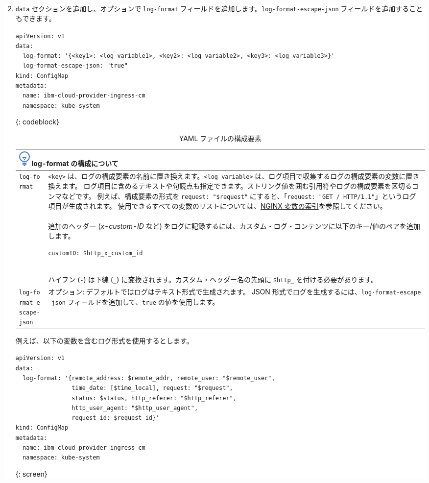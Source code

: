 2. <code>data</code> セクションを追加し、オプションで `log-format` フィールドを追加します。`log-format-escape-json` フィールドを追加することもできます。

    ```
    apiVersion: v1
    data:
      log-format: '{<key1>: <log_variable1>, <key2>: <log_variable2>, <key3>: <log_variable3>}'
      log-format-escape-json: "true"
    kind: ConfigMap
    metadata:
      name: ibm-cloud-provider-ingress-cm
      namespace: kube-system
    ```
    {: codeblock}

    <table>
    <caption>YAML ファイルの構成要素</caption>
    <thead>
    <th colspan=2><img src="images/idea.png" alt="アイデア・アイコン"/> log-format の構成について</th>
    </thead>
    <tbody>
    <tr>
    <td><code>log-format</code></td>
    <td><code>&lt;key&gt;</code> は、ログの構成要素の名前に置き換えます。<code>&lt;log_variable&gt;</code> は、ログ項目で収集するログの構成要素の変数に置き換えます。 ログ項目に含めるテキストや句読点も指定できます。ストリング値を囲む引用符やログの構成要素を区切るコンマなどです。 例えば、構成要素の形式を <code>request: "$request"</code> にすると、「<code>request: "GET / HTTP/1.1"</code>」というログ項目が生成されます。 使用できるすべての変数のリストについては、<a href="http://nginx.org/en/docs/varindex.html">NGINX 変数の索引</a>を参照してください。<br><br>追加のヘッダー (<em>x-custom-ID</em> など) をログに記録するには、カスタム・ログ・コンテンツに以下のキー/値のペアを追加します。 <br><pre class="codeblock"><code>customID: $http_x_custom_id</code></pre> <br>ハイフン (<code>-</code>) は下線 (<code>_</code>) に変換されます。カスタム・ヘッダー名の先頭に <code>$http_</code> を付ける必要があります。</td>
    </tr>
    <tr>
    <td><code>log-format-escape-json</code></td>
    <td>オプション: デフォルトではログはテキスト形式で生成されます。 JSON 形式でログを生成するには、<code>log-format-escape-json</code> フィールドを追加して、<code>true</code> の値を使用します。</td>
    </tr>
    </tbody></table>

    例えば、以下の変数を含むログ形式を使用するとします。
    ```
    apiVersion: v1
    data:
      log-format: '{remote_address: $remote_addr, remote_user: "$remote_user",
                    time_date: [$time_local], request: "$request",
                    status: $status, http_referer: "$http_referer",
                    http_user_agent: "$http_user_agent",
                    request_id: $request_id}'
    kind: ConfigMap
    metadata:
      name: ibm-cloud-provider-ingress-cm
      namespace: kube-system
    ```
    {: screen}
